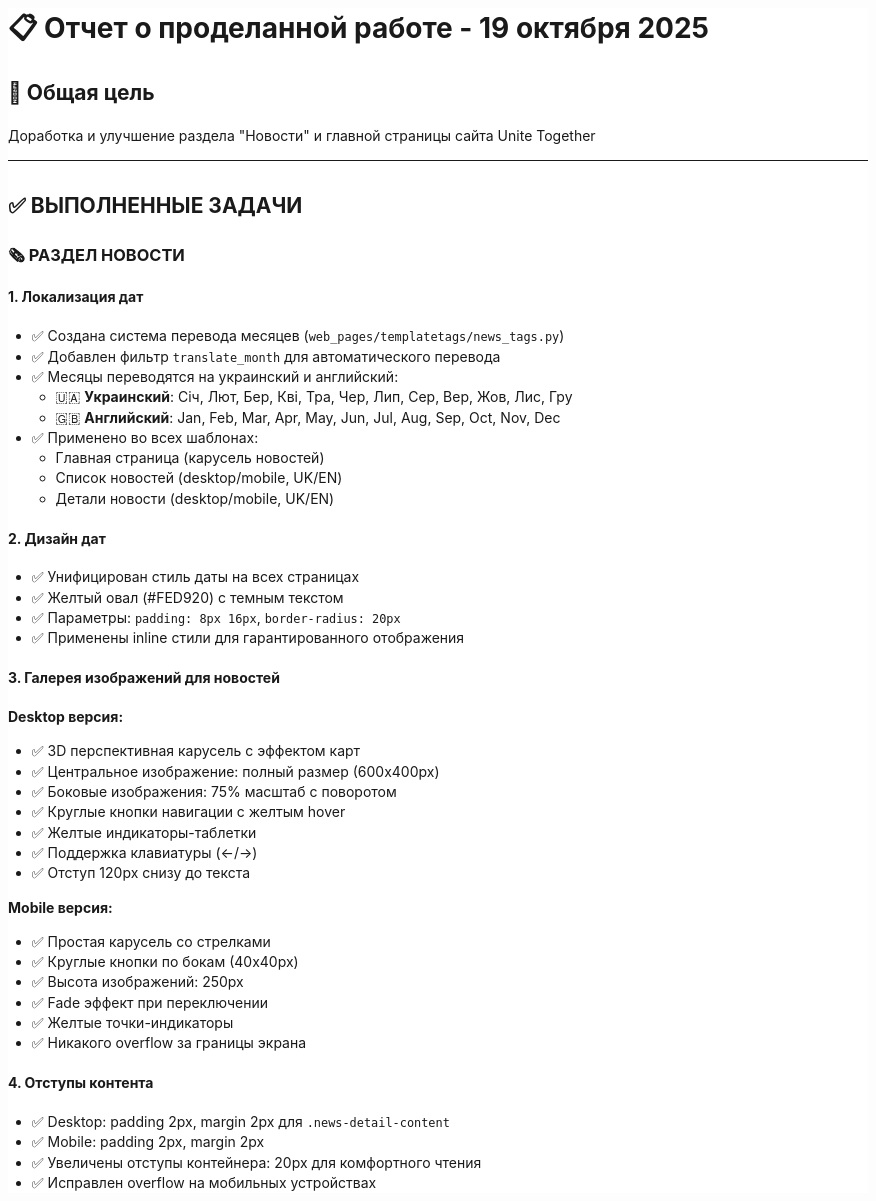 # 📋 Отчет о проделанной работе - 19 октября 2025

## 🎯 Общая цель
Доработка и улучшение раздела "Новости" и главной страницы сайта Unite Together

---

## ✅ ВЫПОЛНЕННЫЕ ЗАДАЧИ

### 🗞️ **РАЗДЕЛ НОВОСТИ**

#### 1. Локализация дат
- ✅ Создана система перевода месяцев (`web_pages/templatetags/news_tags.py`)
- ✅ Добавлен фильтр `translate_month` для автоматического перевода
- ✅ Месяцы переводятся на украинский и английский:
  - 🇺🇦 **Украинский**: Січ, Лют, Бер, Кві, Тра, Чер, Лип, Сер, Вер, Жов, Лис, Гру
  - 🇬🇧 **Английский**: Jan, Feb, Mar, Apr, May, Jun, Jul, Aug, Sep, Oct, Nov, Dec
- ✅ Применено во всех шаблонах:
  - Главная страница (карусель новостей)
  - Список новостей (desktop/mobile, UK/EN)
  - Детали новости (desktop/mobile, UK/EN)

#### 2. Дизайн дат
- ✅ Унифицирован стиль даты на всех страницах
- ✅ Желтый овал (#FED920) с темным текстом
- ✅ Параметры: `padding: 8px 16px`, `border-radius: 20px`
- ✅ Применены inline стили для гарантированного отображения

#### 3. Галерея изображений для новостей

**Desktop версия:**
- ✅ 3D перспективная карусель с эффектом карт
- ✅ Центральное изображение: полный размер (600x400px)
- ✅ Боковые изображения: 75% масштаб с поворотом
- ✅ Круглые кнопки навигации с желтым hover
- ✅ Желтые индикаторы-таблетки
- ✅ Поддержка клавиатуры (←/→)
- ✅ Отступ 120px снизу до текста

**Mobile версия:**
- ✅ Простая карусель со стрелками
- ✅ Круглые кнопки по бокам (40x40px)
- ✅ Высота изображений: 250px
- ✅ Fade эффект при переключении
- ✅ Желтые точки-индикаторы
- ✅ Никакого overflow за границы экрана

#### 4. Отступы контента
- ✅ Desktop: padding 2px, margin 2px для `.news-detail-content`
- ✅ Mobile: padding 2px, margin 2px
- ✅ Увеличены отступы контейнера: 20px для комфортного чтения
- ✅ Исправлен overflow на мобильных устройствах
